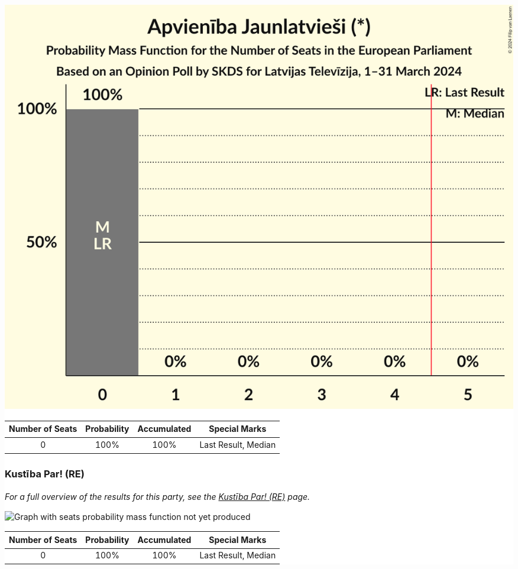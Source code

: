 ![Graph with seats probability mass function not yet produced](2024-03-31-SKDS-seats-pmf-apvienībajaunlatvieši.png "Seats Probability Mass Function")

| Number of Seats | Probability | Accumulated | Special Marks |
|:---------------:|:-----------:|:-----------:|:-------------:|
| 0 | 100% | 100% | Last Result, Median |

### Kustība Par! (RE)

*For a full overview of the results for this party, see the [Kustība Par! (RE)](party-kustībaparre.html) page.*

![Graph with seats probability mass function not yet produced](2024-03-31-SKDS-seats-pmf-kustībaparre.png "Seats Probability Mass Function")

| Number of Seats | Probability | Accumulated | Special Marks |
|:---------------:|:-----------:|:-----------:|:-------------:|
| 0 | 100% | 100% | Last Result, Median |
